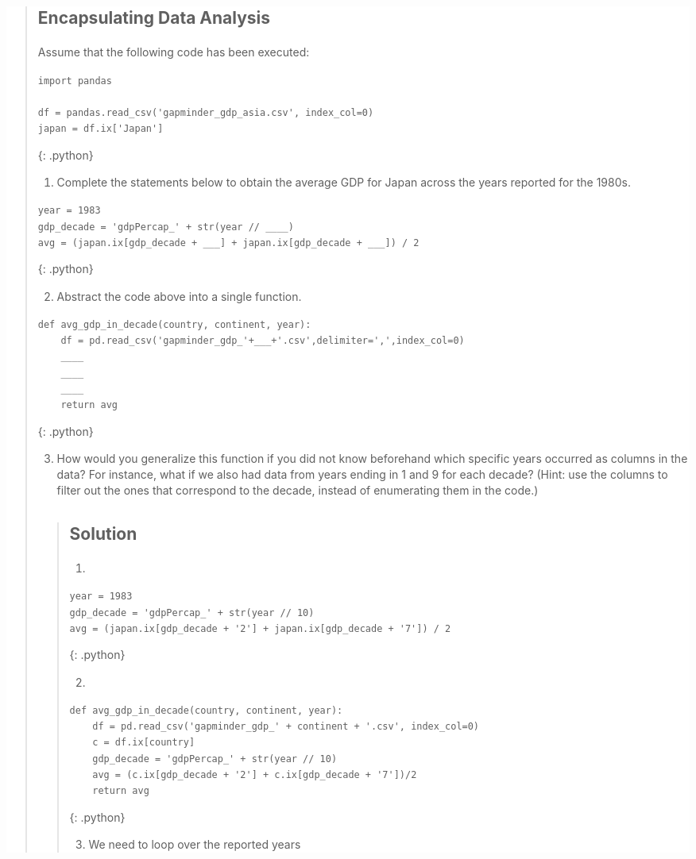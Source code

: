 > ## Encapsulating Data Analysis
>
> Assume that the following code has been executed:
>
> ~~~ 
> import pandas
>
> df = pandas.read_csv('gapminder_gdp_asia.csv', index_col=0)
> japan = df.ix['Japan']
> ~~~
> {: .python}
>
> 1. Complete the statements below to obtain the average GDP for Japan
>    across the years reported for the 1980s.
>
> ~~~ 
> year = 1983
> gdp_decade = 'gdpPercap_' + str(year // ____)
> avg = (japan.ix[gdp_decade + ___] + japan.ix[gdp_decade + ___]) / 2
> ~~~
> {: .python}
>
> 2. Abstract the code above into a single function.
>
> ~~~
> def avg_gdp_in_decade(country, continent, year):
>     df = pd.read_csv('gapminder_gdp_'+___+'.csv',delimiter=',',index_col=0)
>     ____
>     ____
>     ____
>     return avg
> ~~~
> {: .python}
>
> 3. How would you generalize this function
>    if you did not know beforehand which specific years occurred as columns in the data?
>    For instance, what if we also had data from years ending in 1 and 9 for each decade?
>    (Hint: use the columns to filter out the ones that correspond to the decade,
>    instead of enumerating them in the code.) 
>
> > ## Solution
> >
> > 1. 
> >
> > ~~~ 
> > year = 1983
> > gdp_decade = 'gdpPercap_' + str(year // 10)
> > avg = (japan.ix[gdp_decade + '2'] + japan.ix[gdp_decade + '7']) / 2
> > ~~~
> > {: .python}
> >
> > 2.
> >
> > ~~~
> > def avg_gdp_in_decade(country, continent, year):
> >     df = pd.read_csv('gapminder_gdp_' + continent + '.csv', index_col=0)
> >     c = df.ix[country]
> >     gdp_decade = 'gdpPercap_' + str(year // 10)
> >     avg = (c.ix[gdp_decade + '2'] + c.ix[gdp_decade + '7'])/2
> >     return avg
> > ~~~
> > {: .python}
> >
> > 3. We need to loop over the reported years